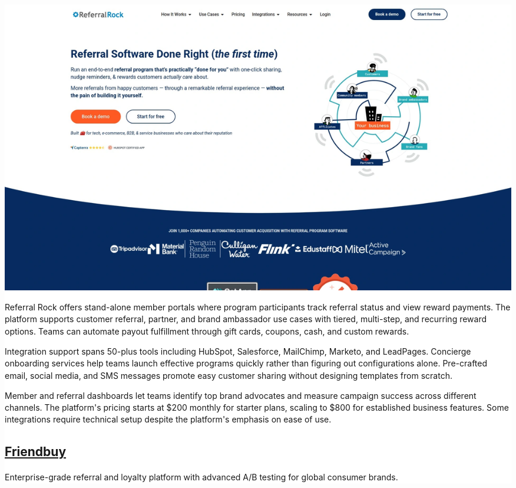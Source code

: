 ![Referral Rock Screenshot](image/referralrock.webp)


Referral Rock offers stand-alone member portals where program participants track referral status and view reward payments. The platform supports customer referral, partner, and brand ambassador use cases with tiered, multi-step, and recurring reward options. Teams can automate payout fulfillment through gift cards, coupons, cash, and custom rewards.

Integration support spans 50-plus tools including HubSpot, Salesforce, MailChimp, Marketo, and LeadPages. Concierge onboarding services help teams launch effective programs quickly rather than figuring out configurations alone. Pre-crafted email, social media, and SMS messages promote easy customer sharing without designing templates from scratch.

Member and referral dashboards let teams identify top brand advocates and measure campaign success across different channels. The platform's pricing starts at $200 monthly for starter plans, scaling to $800 for established business features. Some integrations require technical setup despite the platform's emphasis on ease of use.

## **[Friendbuy](https://www.friendbuy.com/)**

Enterprise-grade referral and loyalty platform with advanced A/B testing for global consumer brands.
